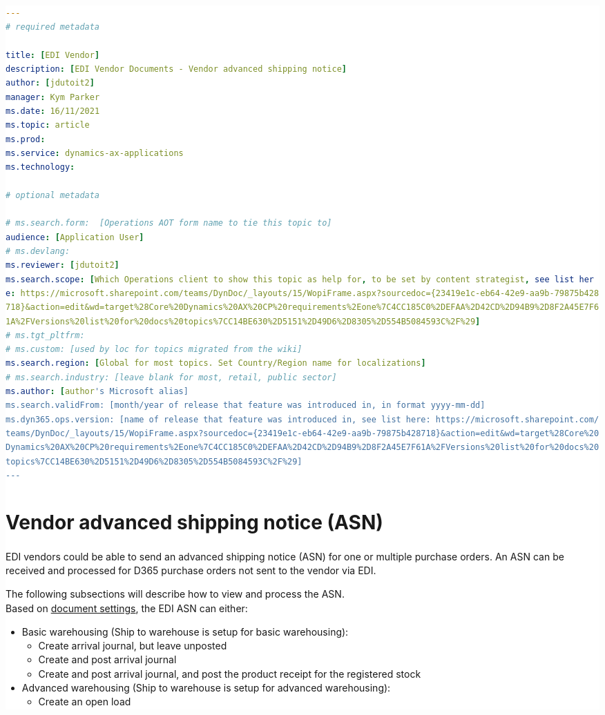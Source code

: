 ```yaml
---
# required metadata

title: [EDI Vendor]
description: [EDI Vendor Documents - Vendor advanced shipping notice]
author: [jdutoit2]
manager: Kym Parker
ms.date: 16/11/2021
ms.topic: article
ms.prod: 
ms.service: dynamics-ax-applications
ms.technology: 

# optional metadata

# ms.search.form:  [Operations AOT form name to tie this topic to]
audience: [Application User]
# ms.devlang: 
ms.reviewer: [jdutoit2]
ms.search.scope: [Which Operations client to show this topic as help for, to be set by content strategist, see list here: https://microsoft.sharepoint.com/teams/DynDoc/_layouts/15/WopiFrame.aspx?sourcedoc={23419e1c-eb64-42e9-aa9b-79875b428718}&action=edit&wd=target%28Core%20Dynamics%20AX%20CP%20requirements%2Eone%7C4CC185C0%2DEFAA%2D42CD%2D94B9%2D8F2A45E7F61A%2FVersions%20list%20for%20docs%20topics%7CC14BE630%2D5151%2D49D6%2D8305%2D554B5084593C%2F%29]
# ms.tgt_pltfrm: 
# ms.custom: [used by loc for topics migrated from the wiki]
ms.search.region: [Global for most topics. Set Country/Region name for localizations]
# ms.search.industry: [leave blank for most, retail, public sector]
ms.author: [author's Microsoft alias]
ms.search.validFrom: [month/year of release that feature was introduced in, in format yyyy-mm-dd]
ms.dyn365.ops.version: [name of release that feature was introduced in, see list here: https://microsoft.sharepoint.com/teams/DynDoc/_layouts/15/WopiFrame.aspx?sourcedoc={23419e1c-eb64-42e9-aa9b-79875b428718}&action=edit&wd=target%28Core%20Dynamics%20AX%20CP%20requirements%2Eone%7C4CC185C0%2DEFAA%2D42CD%2D94B9%2D8F2A45E7F61A%2FVersions%20list%20for%20docs%20topics%7CC14BE630%2D5151%2D49D6%2D8305%2D554B5084593C%2F%29]
---
```


# Vendor advanced shipping notice (ASN)

EDI vendors could be able to send an advanced shipping notice (ASN) for one or multiple purchase orders. 
An ASN can be received and processed for D365 purchase orders not sent to the vendor via EDI.

The following subsections will describe how to view and process the ASN. <br>
Based on [document settings](../SETUP/SETTING%20PROFILES/Vendor%20advanced%20shipping%20notice.md), the EDI ASN can either:
- Basic warehousing (Ship to warehouse is setup for basic warehousing):
    - Create arrival journal, but leave unposted
    - Create and post arrival journal
    - Create and post arrival journal, and post the product receipt for the registered stock
- Advanced warehousing (Ship to warehouse is setup for advanced warehousing):
    - Create an open load
